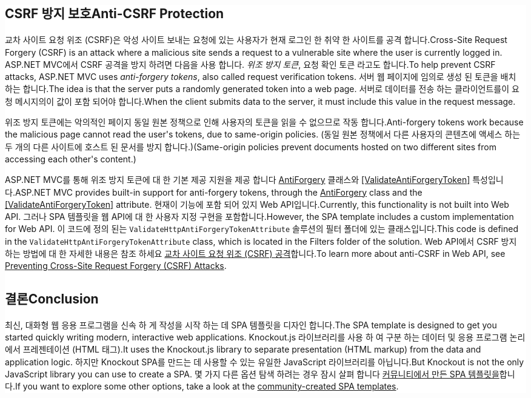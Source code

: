 ## <a name="anti-csrf-protection"></a><span data-ttu-id="e63f8-297">CSRF 방지 보호</span><span class="sxs-lookup"><span data-stu-id="e63f8-297">Anti-CSRF Protection</span></span>

<span data-ttu-id="e63f8-298">교차 사이트 요청 위조 (CSRF)은 악성 사이트 보내는 요청에 있는 사용자가 현재 로그인 한 취약 한 사이트를 공격 합니다.</span><span class="sxs-lookup"><span data-stu-id="e63f8-298">Cross-Site Request Forgery (CSRF) is an attack where a malicious site sends a request to a vulnerable site where the user is currently logged in.</span></span> <span data-ttu-id="e63f8-299">ASP.NET MVC에서 CSRF 공격을 방지 하려면 다음을 사용 합니다. *위조 방지 토큰*, 요청 확인 토큰 라고도 합니다.</span><span class="sxs-lookup"><span data-stu-id="e63f8-299">To help prevent CSRF attacks, ASP.NET MVC uses *anti-forgery tokens*, also called request verification tokens.</span></span> <span data-ttu-id="e63f8-300">서버 웹 페이지에 임의로 생성 된 토큰을 배치 하는 합니다.</span><span class="sxs-lookup"><span data-stu-id="e63f8-300">The idea is that the server puts a randomly generated token into a web page.</span></span> <span data-ttu-id="e63f8-301">서버로 데이터를 전송 하는 클라이언트를이 요청 메시지의이 값이 포함 되어야 합니다.</span><span class="sxs-lookup"><span data-stu-id="e63f8-301">When the client submits data to the server, it must include this value in the request message.</span></span>

<span data-ttu-id="e63f8-302">위조 방지 토큰에는 악의적인 페이지 동일 원본 정책으로 인해 사용자의 토큰을 읽을 수 없으므로 작동 합니다.</span><span class="sxs-lookup"><span data-stu-id="e63f8-302">Anti-forgery tokens work because the malicious page cannot read the user's tokens, due to same-origin policies.</span></span> <span data-ttu-id="e63f8-303">(동일 원본 정책에서 다른 사용자의 콘텐츠에 액세스 하는 두 개의 다른 사이트에 호스트 된 문서를 방지 합니다.)</span><span class="sxs-lookup"><span data-stu-id="e63f8-303">(Same-origin policies prevent documents hosted on two different sites from accessing each other's content.)</span></span>

<span data-ttu-id="e63f8-304">ASP.NET MVC를 통해 위조 방지 토큰에 대 한 기본 제공 지원을 제공 합니다 [AntiForgery](https://msdn.microsoft.com/library/system.web.helpers.antiforgery.aspx) 클래스와 [[ValidateAntiForgeryToken]](https://msdn.microsoft.com/library/system.web.mvc.validateantiforgerytokenattribute.aspx) 특성입니다.</span><span class="sxs-lookup"><span data-stu-id="e63f8-304">ASP.NET MVC provides built-in support for anti-forgery tokens, through the [AntiForgery](https://msdn.microsoft.com/library/system.web.helpers.antiforgery.aspx) class and the [[ValidateAntiForgeryToken]](https://msdn.microsoft.com/library/system.web.mvc.validateantiforgerytokenattribute.aspx) attribute.</span></span> <span data-ttu-id="e63f8-305">현재이 기능에 포함 되어 있지 Web API입니다.</span><span class="sxs-lookup"><span data-stu-id="e63f8-305">Currently, this functionality is not built into Web API.</span></span> <span data-ttu-id="e63f8-306">그러나 SPA 템플릿을 웹 API에 대 한 사용자 지정 구현을 포함합니다.</span><span class="sxs-lookup"><span data-stu-id="e63f8-306">However, the SPA template includes a custom implementation for Web API.</span></span> <span data-ttu-id="e63f8-307">이 코드에 정의 된는 `ValidateHttpAntiForgeryTokenAttribute` 솔루션의 필터 폴더에 있는 클래스입니다.</span><span class="sxs-lookup"><span data-stu-id="e63f8-307">This code is defined in the `ValidateHttpAntiForgeryTokenAttribute` class, which is located in the Filters folder of the solution.</span></span> <span data-ttu-id="e63f8-308">Web API에서 CSRF 방지 하는 방법에 대 한 자세한 내용은 참조 하세요 [교차 사이트 요청 위조 (CSRF) 공격](../../../web-api/overview/security/preventing-cross-site-request-forgery-csrf-attacks.md)합니다.</span><span class="sxs-lookup"><span data-stu-id="e63f8-308">To learn more about anti-CSRF in Web API, see [Preventing Cross-Site Request Forgery (CSRF) Attacks](../../../web-api/overview/security/preventing-cross-site-request-forgery-csrf-attacks.md).</span></span>

## <a name="conclusion"></a><span data-ttu-id="e63f8-309">결론</span><span class="sxs-lookup"><span data-stu-id="e63f8-309">Conclusion</span></span>

<span data-ttu-id="e63f8-310">최신, 대화형 웹 응용 프로그램을 신속 하 게 작성을 시작 하는 데 SPA 템플릿을 디자인 합니다.</span><span class="sxs-lookup"><span data-stu-id="e63f8-310">The SPA template is designed to get you started quickly writing modern, interactive web applications.</span></span> <span data-ttu-id="e63f8-311">Knockout.js 라이브러리를 사용 하 여 구분 하는 데이터 및 응용 프로그램 논리에서 프레젠테이션 (HTML 태그).</span><span class="sxs-lookup"><span data-stu-id="e63f8-311">It uses the Knockout.js library to separate presentation (HTML markup) from the data and application logic.</span></span> <span data-ttu-id="e63f8-312">하지만 Knockout SPA를 만드는 데 사용할 수 있는 유일한 JavaScript 라이브러리를 아닙니다.</span><span class="sxs-lookup"><span data-stu-id="e63f8-312">But Knockout is not the only JavaScript library you can use to create a SPA.</span></span> <span data-ttu-id="e63f8-313">몇 가지 다른 옵션 탐색 하려는 경우 잠시 살펴 합니다 [커뮤니티에서 만든 SPA 템플릿을](../templates/index.md)합니다.</span><span class="sxs-lookup"><span data-stu-id="e63f8-313">If you want to explore some other options, take a look at the [community-created SPA templates](../templates/index.md).</span></span>
